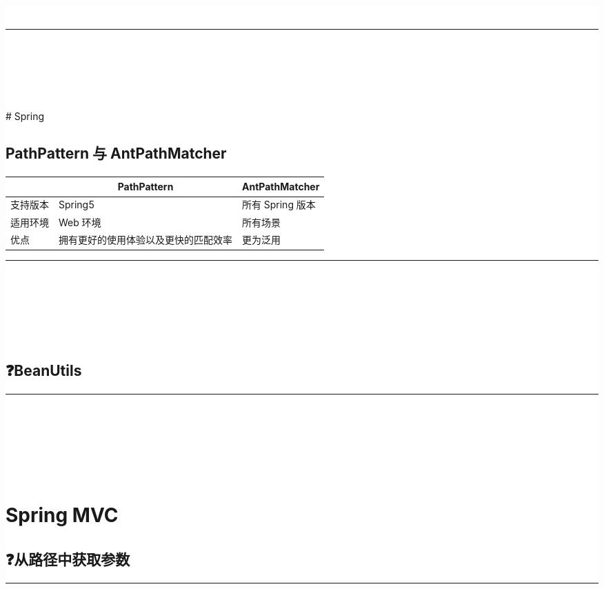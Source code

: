 <br>

---

<div STYLE="page-break-after: always;">
    <br>
	<br>
	<br>
	<br>
	<br>
</div>
# Spring

## PathPattern 与 AntPathMatcher

|          | PathPattern                          | AntPathMatcher   |
| -------- | ------------------------------------ | ---------------- |
| 支持版本 | Spring5                              | 所有 Spring 版本 |
| 适用环境 | Web 环境                             | 所有场景         |
| 优点     | 拥有更好的使用体验以及更快的匹配效率 | 更为泛用         |



---

<div STYLE="page-break-after: always;">
    <br>
	<br>
	<br>
	<br>
	<br>
</div>

## ❓BeanUtils



---

<div STYLE="page-break-after: always;">
    <br>
	<br>
	<br>
	<br>
	<br>
</div>

# Spring MVC

## ❓从路径中获取参数

---
